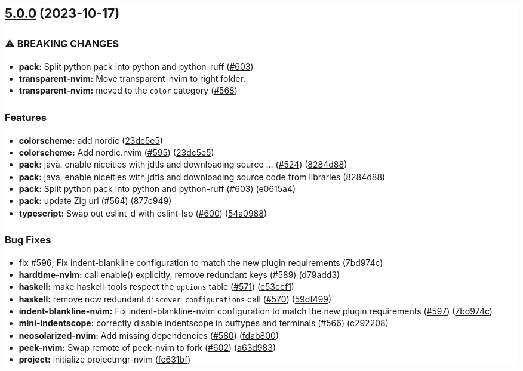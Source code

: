 ## [5.0.0](https://github.com/AstroNvim/astrocommunity/compare/v4.1.0...v5.0.0) (2023-10-17)


### ⚠ BREAKING CHANGES

* **pack:** Split python pack into python and python-ruff ([#603](https://github.com/AstroNvim/astrocommunity/issues/603))
* **transparent-nvim:** Move transparent-nvim to right folder.
* **transparent-nvim:** moved to the `color` category ([#568](https://github.com/AstroNvim/astrocommunity/issues/568))

### Features

* **colorscheme:** add nordic ([23dc5e5](https://github.com/AstroNvim/astrocommunity/commit/23dc5e52af855782d7e02a595bba13ea41936a99))
* **colorscheme:** Add nordic.nvim ([#595](https://github.com/AstroNvim/astrocommunity/issues/595)) ([23dc5e5](https://github.com/AstroNvim/astrocommunity/commit/23dc5e52af855782d7e02a595bba13ea41936a99))
* **pack:** java. enable niceities with jdtls and downloading source … ([#524](https://github.com/AstroNvim/astrocommunity/issues/524)) ([8284d88](https://github.com/AstroNvim/astrocommunity/commit/8284d88f397a59a6412c91f001b3dea5b79cdf64))
* **pack:** java. enable niceities with jdtls and downloading source code from libraries ([8284d88](https://github.com/AstroNvim/astrocommunity/commit/8284d88f397a59a6412c91f001b3dea5b79cdf64))
* **pack:** Split python pack into python and python-ruff ([#603](https://github.com/AstroNvim/astrocommunity/issues/603)) ([e0615a4](https://github.com/AstroNvim/astrocommunity/commit/e0615a43b05237deb13cad1029b6be66a1611272))
* **pack:** update Zig url ([#564](https://github.com/AstroNvim/astrocommunity/issues/564)) ([877c949](https://github.com/AstroNvim/astrocommunity/commit/877c9490a6ba0d433ec7b5f28601a6a1ead27bcf))
* **typescript:** Swap out eslint_d with eslint-lsp ([#600](https://github.com/AstroNvim/astrocommunity/issues/600)) ([54a0988](https://github.com/AstroNvim/astrocommunity/commit/54a0988e619e41099c5243fd4e9df672db575522))


### Bug Fixes

* fix [#596](https://github.com/AstroNvim/astrocommunity/issues/596); Fix indent-blankline configuration to match the new plugin requirements ([7bd974c](https://github.com/AstroNvim/astrocommunity/commit/7bd974c38ba7197201ba9bafdaafc4c318ad7a06))
* **hardtime-nvim:** call enable() explicitly, remove redundant keys ([#589](https://github.com/AstroNvim/astrocommunity/issues/589)) ([d79add3](https://github.com/AstroNvim/astrocommunity/commit/d79add350bddcae4fea04a5c0ace8d619037cf98))
* **haskell:** make haskell-tools respect the `options` table ([#571](https://github.com/AstroNvim/astrocommunity/issues/571)) ([c53ccf1](https://github.com/AstroNvim/astrocommunity/commit/c53ccf10db5af699bab44269e0f6b5be41be60b2))
* **haskell:** remove now redundant `discover_configurations` call ([#570](https://github.com/AstroNvim/astrocommunity/issues/570)) ([59df499](https://github.com/AstroNvim/astrocommunity/commit/59df499a5730504d1cad22073d9cd4a06ca03e0f))
* **indent-blankline-nvim:** Fix indent-blankline-nvim configuration to match the new plugin requirements ([#597](https://github.com/AstroNvim/astrocommunity/issues/597)) ([7bd974c](https://github.com/AstroNvim/astrocommunity/commit/7bd974c38ba7197201ba9bafdaafc4c318ad7a06))
* **mini-indentscope:** correctly disable indentscope in buftypes and terminals ([#566](https://github.com/AstroNvim/astrocommunity/issues/566)) ([c292208](https://github.com/AstroNvim/astrocommunity/commit/c292208c30b54b359f3c33dd2e80b292013e975d))
* **neosolarized-nvim:** Add missing dependencies ([#580](https://github.com/AstroNvim/astrocommunity/issues/580)) ([fdab800](https://github.com/AstroNvim/astrocommunity/commit/fdab8006f2343b717b0b22b2094740e8b1d89409))
* **peek-nvim:** Swap remote of peek-nvim to fork ([#602](https://github.com/AstroNvim/astrocommunity/issues/602)) ([a63d983](https://github.com/AstroNvim/astrocommunity/commit/a63d98367a1d057c8632572350f977cd6f05d7fc))
* **project:** initialize projectmgr-nvim ([fc631bf](https://github.com/AstroNvim/astrocommunity/commit/fc631bfa8b26ab0b33200dde54c570d766949a1f))